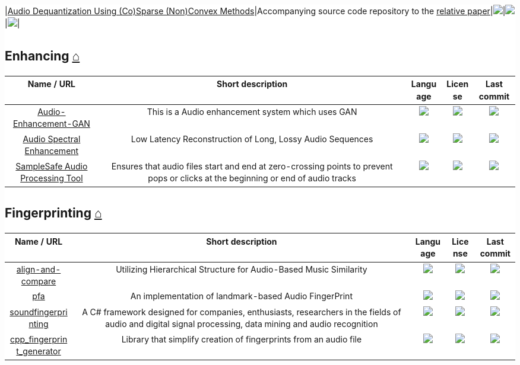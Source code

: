 |[Audio Dequantization Using (Co)Sparse (Non)Convex Methods](https://github.com/zawi01/audio_dequantization#readme)|Accompanying source code repository to the [relative paper](https://arxiv.org/abs/2010.16386)|[![](https://img.shields.io/github/languages/top/zawi01/audio_dequantization?color=pink&style=flat-square)](https://github.com/zawi01/audio_dequantization/graphs/contributors)|[![](https://flat.badgen.net/github/license/zawi01/audio_dequantization?label=)](https://github.com/zawi01/audio_dequantization/blob/master/LICENSE)|[![](https://flat.badgen.net/github/last-commit/zawi01/audio_dequantization/main?label=)](https://github.com/zawi01/audio_dequantization/graphs/code-frequency)|


## Enhancing [⌂](#--)
|Name / URL|Short description|Language|License|Last commit|
|:-:|:-:|:-:|:-:|:-:|
|[Audio-Enhancement-GAN](https://github.com/nimeshrisal/Audio-Enhancement-GAN#readme)|This is a Audio enhancement system which uses GAN|[![](https://img.shields.io/github/languages/top/nimeshrisal/Audio-Enhancement-GAN?color=pink&style=flat-square)](https://github.com/nimeshrisal/Audio-Enhancement-GAN/graphs/contributors)|[![](https://flat.badgen.net/github/license/nimeshrisal/Audio-Enhancement-GAN?label=)](https://github.com/nimeshrisal/Audio-Enhancement-GAN/blob/master/LICENSE)|[![](https://flat.badgen.net/github/last-commit/nimeshrisal/Audio-Enhancement-GAN/main?label=)](https://github.com/nimeshrisal/Audio-Enhancement-GAN/graphs/code-frequency)|
|[Audio Spectral Enhancement](https://github.com/DarshanDeshpande/audio-spectral-enhancement#readme)|Low Latency Reconstruction of Long, Lossy Audio Sequences|[![](https://img.shields.io/github/languages/top/DarshanDeshpande/audio-spectral-enhancement?color=pink&style=flat-square)](https://github.com/DarshanDeshpande/audio-spectral-enhancement/graphs/contributors)|[![](https://flat.badgen.net/github/license/DarshanDeshpande/audio-spectral-enhancement?label=)](https://github.com/DarshanDeshpande/audio-spectral-enhancement/blob/master/LICENSE)|[![](https://flat.badgen.net/github/last-commit/DarshanDeshpande/audio-spectral-enhancement/main?label=)](https://github.com/DarshanDeshpande/audio-spectral-enhancement/graphs/code-frequency)|
|[SampleSafe Audio Processing Tool](https://github.com/erlinghoff/SampleSafe#readme)|Ensures that audio files start and end at zero-crossing points to prevent pops or clicks at the beginning or end of audio tracks|[![](https://img.shields.io/github/languages/top/erlinghoff/SampleSafe?color=pink&style=flat-square)](https://github.com/erlinghoff/SampleSafe/graphs/contributors)|[![](https://flat.badgen.net/github/license/erlinghoff/SampleSafe?label=)](https://github.com/erlinghoff/SampleSafe/blob/master/LICENSE)|[![](https://flat.badgen.net/github/last-commit/erlinghoff/SampleSafe/main?label=)](https://github.com/erlinghoff/SampleSafe/graphs/code-frequency)|


## Fingerprinting [⌂](#--)
|Name / URL|Short description|Language|License|Last commit|
|:-:|:-:|:-:|:-:|:-:|
|[align-and-compare](https://github.com/gurushida/mnemophonix#readme)|Utilizing Hierarchical Structure for Audio-Based Music Similarity|[![](https://img.shields.io/github/languages/top/gurushida/mnemophonix?color=pink&style=flat-square)](https://github.com/gurushida/mnemophonix/graphs/contributors)|[![](https://flat.badgen.net/github/license/gurushida/mnemophonix?label=)](https://github.com/gurushida/mnemophonix/blob/master/LICENSE)|[![](https://flat.badgen.net/github/last-commit/gurushida/mnemophonix/main?label=)](https://github.com/gurushida/mnemophonix/graphs/code-frequency)|
|[pfa](https://github.com/stdio2016/pfa#readme)|An implementation of landmark-based Audio FingerPrint|[![](https://img.shields.io/github/languages/top/stdio2016/pfa?color=pink&style=flat-square)](https://github.com/stdio2016/pfa/graphs/contributors)|[![](https://flat.badgen.net/github/license/stdio2016/pfa?label=)](https://github.com/stdio2016/pfa/blob/master/LICENSE)|[![](https://flat.badgen.net/github/last-commit/stdio2016/pfa/main?label=)](https://github.com/stdio2016/pfa/graphs/code-frequency)|
|[soundfingerprinting](https://github.com/AddictedCS/soundfingerprinting#readme)|A C# framework designed for companies, enthusiasts, researchers in the fields of audio and digital signal processing, data mining and audio recognition|[![](https://img.shields.io/github/languages/top/AddictedCS/soundfingerprinting?color=pink&style=flat-square)](https://github.com/AddictedCS/soundfingerprinting/graphs/contributors)|[![](https://flat.badgen.net/github/license/AddictedCS/soundfingerprinting?label=)](https://github.com/AddictedCS/soundfingerprinting/blob/master/LICENSE)|[![](https://flat.badgen.net/github/last-commit/AddictedCS/soundfingerprinting/main?label=)](https://github.com/AddictedCS/soundfingerprinting/graphs/code-frequency)|
|[cpp_fingerprint_generator](https://github.com/soundhive/cpp-fingerprint-generator#readme)|Library that simplify creation of fingerprints from an audio file|[![](https://img.shields.io/github/languages/top/soundhive/cpp-fingerprint-generator?color=pink&style=flat-square)](https://github.com/soundhive/cpp-fingerprint-generator/graphs/contributors)|[![](https://flat.badgen.net/github/license/soundhive/cpp-fingerprint-generator?label=)](https://github.com/soundhive/cpp-fingerprint-generator/blob/master/LICENSE)|[![](https://flat.badgen.net/github/last-commit/soundhive/cpp-fingerprint-generator/main?label=)](https://github.com/soundhive/cpp-fingerprint-generator/graphs/code-frequency)|